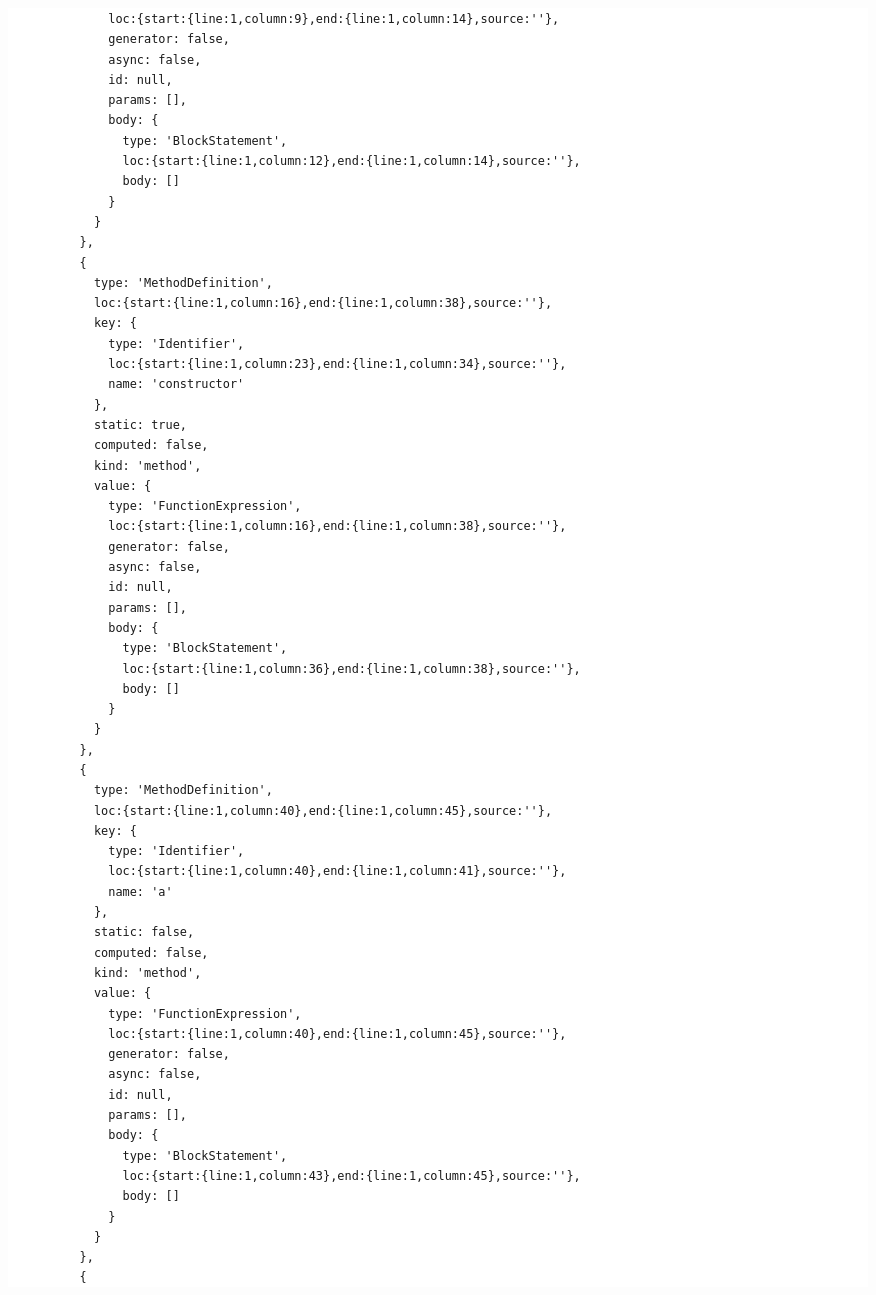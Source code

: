 `````
              loc:{start:{line:1,column:9},end:{line:1,column:14},source:''},
              generator: false,
              async: false,
              id: null,
              params: [],
              body: {
                type: 'BlockStatement',
                loc:{start:{line:1,column:12},end:{line:1,column:14},source:''},
                body: []
              }
            }
          },
          {
            type: 'MethodDefinition',
            loc:{start:{line:1,column:16},end:{line:1,column:38},source:''},
            key: {
              type: 'Identifier',
              loc:{start:{line:1,column:23},end:{line:1,column:34},source:''},
              name: 'constructor'
            },
            static: true,
            computed: false,
            kind: 'method',
            value: {
              type: 'FunctionExpression',
              loc:{start:{line:1,column:16},end:{line:1,column:38},source:''},
              generator: false,
              async: false,
              id: null,
              params: [],
              body: {
                type: 'BlockStatement',
                loc:{start:{line:1,column:36},end:{line:1,column:38},source:''},
                body: []
              }
            }
          },
          {
            type: 'MethodDefinition',
            loc:{start:{line:1,column:40},end:{line:1,column:45},source:''},
            key: {
              type: 'Identifier',
              loc:{start:{line:1,column:40},end:{line:1,column:41},source:''},
              name: 'a'
            },
            static: false,
            computed: false,
            kind: 'method',
            value: {
              type: 'FunctionExpression',
              loc:{start:{line:1,column:40},end:{line:1,column:45},source:''},
              generator: false,
              async: false,
              id: null,
              params: [],
              body: {
                type: 'BlockStatement',
                loc:{start:{line:1,column:43},end:{line:1,column:45},source:''},
                body: []
              }
            }
          },
          {
`````